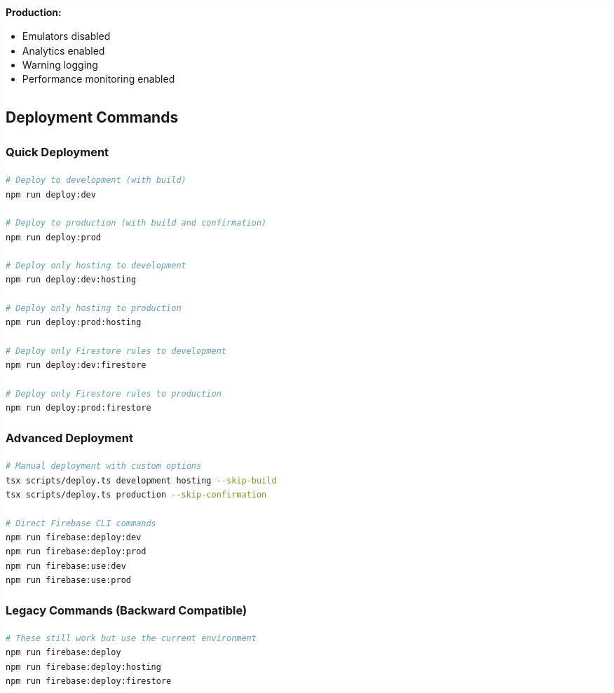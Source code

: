**Production:**
- Emulators disabled
- Analytics enabled
- Warning logging
- Performance monitoring enabled

## Deployment Commands

### Quick Deployment

```bash
# Deploy to development (with build)
npm run deploy:dev

# Deploy to production (with build and confirmation)
npm run deploy:prod

# Deploy only hosting to development
npm run deploy:dev:hosting

# Deploy only hosting to production
npm run deploy:prod:hosting

# Deploy only Firestore rules to development
npm run deploy:dev:firestore

# Deploy only Firestore rules to production
npm run deploy:prod:firestore
```

### Advanced Deployment

```bash
# Manual deployment with custom options
tsx scripts/deploy.ts development hosting --skip-build
tsx scripts/deploy.ts production --skip-confirmation

# Direct Firebase CLI commands
npm run firebase:deploy:dev
npm run firebase:deploy:prod
npm run firebase:use:dev
npm run firebase:use:prod
```

### Legacy Commands (Backward Compatible)

```bash
# These still work but use the current environment
npm run firebase:deploy
npm run firebase:deploy:hosting
npm run firebase:deploy:firestore
```
